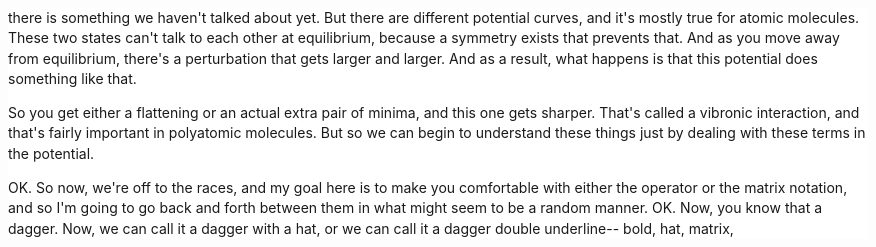   <span m="1143390">there</span> <span m="1143570">is</span> <span m="1143660">something</span>
  <span m="1144080">we</span> <span m="1144230">haven't</span> <span m="1144410">talked</span>
  <span m="1144680">about</span> <span m="1144920">yet.</span> <span m="1146320">But</span>
  <span m="1146430">there</span> <span m="1146640">are</span> <span m="1146730">different</span>
  <span m="1147360">potential</span> <span m="1147900">curves,</span> <span m="1149040">and</span>
  <span m="1151770">it's</span> <span m="1152010">mostly</span> <span m="1152400">true</span>
  <span m="1152610">for</span> <span m="1152760">atomic</span> <span m="1153480">molecules.</span>
  <span m="1154660">These</span> <span m="1154890">two</span> <span m="1155130">states</span>
  <span m="1155670">can't</span> <span m="1155940">talk</span> <span m="1156240">to</span>
  <span m="1156390">each</span> <span m="1156570">other</span> <span m="1157230">at</span>
  <span m="1157410">equilibrium,</span> <span m="1158190">because</span> <span m="1158730">a</span>
  <span m="1158820">symmetry</span> <span m="1159330">exists</span> <span m="1159990">that</span>
  <span m="1160110">prevents</span> <span m="1160650">that.</span> <span m="1160950">And</span>
  <span m="1161280">as</span> <span m="1161580">you</span> <span m="1161700">move</span>
  <span m="1161910">away</span> <span m="1162150">from</span> <span m="1162390">equilibrium,</span>
  <span m="1163400">there's</span> <span m="1163460">a</span> <span m="1163500">perturbation</span>
  <span m="1164190">that</span> <span m="1164280">gets</span> <span m="1164550">larger</span>
  <span m="1164880">and</span> <span m="1164970">larger.</span> <span m="1165870">And</span>
  <span m="1165900">as</span> <span m="1166020">a</span> <span m="1166050">result,</span>
  <span m="1166540">what</span> <span m="1166590">happens</span> <span m="1167730">is</span>
  <span m="1168090">that</span> <span m="1168300">this</span> <span m="1169110">potential</span>
  <span m="1172020">does</span> <span m="1172380">something</span> <span m="1172830">like</span>
  <span m="1173130">that.</span></p><p><span m="1178330">So</span> <span m="1178570">you</span>
  <span m="1178720">get</span> <span m="1179020">either</span> <span m="1180730">a</span>
  <span m="1180790">flattening</span> <span m="1181480">or</span> <span m="1181660">an</span>
  <span m="1181780">actual</span> <span m="1182440">extra</span> <span m="1182740">pair</span>
  <span m="1183040">of</span> <span m="1183130">minima,</span> <span m="1184290">and</span>
  <span m="1184390">this</span> <span m="1184630">one</span> <span m="1184810">gets</span>
  <span m="1185050">sharper.</span> <span m="1186940">That's</span> <span m="1187090">called</span>
  <span m="1187320">a</span> <span m="1187390">vibronic</span> <span m="1187960">interaction,</span>
  <span m="1188880">and</span> <span m="1188980">that's</span> <span m="1189190">fairly</span>
  <span m="1189550">important</span> <span m="1189970">in</span> <span m="1190060">polyatomic</span>
  <span m="1190690">molecules.</span> <span m="1193690">But</span> <span m="1194170">so</span>
  <span m="1194710">we</span> <span m="1194890">can</span> <span m="1195100">begin</span>
  <span m="1195520">to</span> <span m="1195670">understand</span> <span m="1196390">these</span>
  <span m="1196660">things</span> <span m="1196990">just</span> <span m="1197500">by</span>
  <span m="1198910">dealing</span> <span m="1199420">with</span> <span m="1200110">these</span>
  <span m="1200710">terms</span> <span m="1201160">in</span> <span m="1201280">the</span>
  <span m="1203230">potential.</span></p><p><span m="1204510">OK.</span> <span m="1206720">So</span>
  <span m="1206900">now,</span> <span m="1207140">we're</span> <span m="1207260">off</span>
  <span m="1207440">to</span> <span m="1207560">the</span> <span m="1207650">races,</span>
  <span m="1208820">and</span> <span m="1210440">my</span> <span m="1211070">goal</span>
  <span m="1211430">here</span> <span m="1212570">is</span> <span m="1212750">to</span>
  <span m="1212870">make</span> <span m="1213170">you</span> <span m="1213290">comfortable</span>
  <span m="1214040">with</span> <span m="1214400">either</span> <span m="1215480">the</span>
  <span m="1215840">operator</span> <span m="1216830">or</span> <span m="1217040">the</span>
  <span m="1217160">matrix</span> <span m="1217700">notation,</span> <span m="1219480">and</span>
  <span m="1219690">so</span> <span m="1219960">I'm</span> <span m="1220140">going</span>
  <span m="1220290">to</span> <span m="1220380">go</span> <span m="1220530">back</span>
  <span m="1220770">and</span> <span m="1220860">forth</span> <span m="1221160">between</span>
  <span m="1221550">them</span> <span m="1222500">in</span> <span m="1222960">what</span>
  <span m="1223170">might</span> <span m="1223440">seem</span> <span m="1223650">to</span>
  <span m="1223770">be</span> <span m="1223920">a</span> <span m="1223950">random</span>
  <span m="1224390">manner.</span> <span m="1226190">OK.</span> <span m="1226950">Now,</span>
  <span m="1227070">you</span> <span m="1227250">know</span> <span m="1228450">that</span>
  <span m="1228750">a</span> <span m="1229020">dagger.</span> <span m="1231420">Now,</span>
  <span m="1231630">we</span> <span m="1231750">can</span> <span m="1231900">call</span>
  <span m="1232170">it</span> <span m="1232290">a</span> <span m="1232440">dagger</span>
  <span m="1232770">with</span> <span m="1232950">a</span> <span m="1233010">hat,</span>
  <span m="1233720">or</span> <span m="1233820">we</span> <span m="1233910">can</span>
  <span m="1234300">call</span> <span m="1234570">it</span> <span m="1234660">a</span>
  <span m="1234810">dagger</span> <span m="1235470">double</span> <span m="1235790">underline--</span>
  <span m="1236370">bold,</span> <span m="1237010">hat,</span> <span m="1237570">matrix,</span>